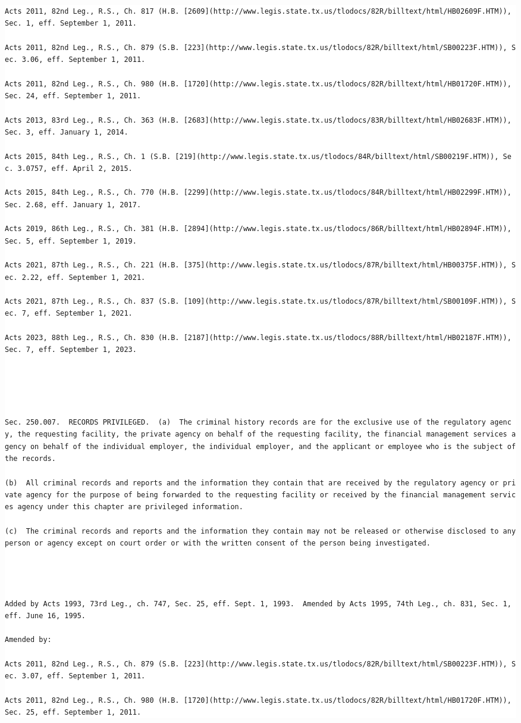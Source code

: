     Acts 2011, 82nd Leg., R.S., Ch. 817 (H.B. [2609](http://www.legis.state.tx.us/tlodocs/82R/billtext/html/HB02609F.HTM)), Sec. 1, eff. September 1, 2011.
    
    Acts 2011, 82nd Leg., R.S., Ch. 879 (S.B. [223](http://www.legis.state.tx.us/tlodocs/82R/billtext/html/SB00223F.HTM)), Sec. 3.06, eff. September 1, 2011.
    
    Acts 2011, 82nd Leg., R.S., Ch. 980 (H.B. [1720](http://www.legis.state.tx.us/tlodocs/82R/billtext/html/HB01720F.HTM)), Sec. 24, eff. September 1, 2011.
    
    Acts 2013, 83rd Leg., R.S., Ch. 363 (H.B. [2683](http://www.legis.state.tx.us/tlodocs/83R/billtext/html/HB02683F.HTM)), Sec. 3, eff. January 1, 2014.
    
    Acts 2015, 84th Leg., R.S., Ch. 1 (S.B. [219](http://www.legis.state.tx.us/tlodocs/84R/billtext/html/SB00219F.HTM)), Sec. 3.0757, eff. April 2, 2015.
    
    Acts 2015, 84th Leg., R.S., Ch. 770 (H.B. [2299](http://www.legis.state.tx.us/tlodocs/84R/billtext/html/HB02299F.HTM)), Sec. 2.68, eff. January 1, 2017.
    
    Acts 2019, 86th Leg., R.S., Ch. 381 (H.B. [2894](http://www.legis.state.tx.us/tlodocs/86R/billtext/html/HB02894F.HTM)), Sec. 5, eff. September 1, 2019.
    
    Acts 2021, 87th Leg., R.S., Ch. 221 (H.B. [375](http://www.legis.state.tx.us/tlodocs/87R/billtext/html/HB00375F.HTM)), Sec. 2.22, eff. September 1, 2021.
    
    Acts 2021, 87th Leg., R.S., Ch. 837 (S.B. [109](http://www.legis.state.tx.us/tlodocs/87R/billtext/html/SB00109F.HTM)), Sec. 7, eff. September 1, 2021.
    
    Acts 2023, 88th Leg., R.S., Ch. 830 (H.B. [2187](http://www.legis.state.tx.us/tlodocs/88R/billtext/html/HB02187F.HTM)), Sec. 7, eff. September 1, 2023.
    
    
    
    
    
    Sec. 250.007.  RECORDS PRIVILEGED.  (a)  The criminal history records are for the exclusive use of the regulatory agency, the requesting facility, the private agency on behalf of the requesting facility, the financial management services agency on behalf of the individual employer, the individual employer, and the applicant or employee who is the subject of the records.
    
    (b)  All criminal records and reports and the information they contain that are received by the regulatory agency or private agency for the purpose of being forwarded to the requesting facility or received by the financial management services agency under this chapter are privileged information.
    
    (c)  The criminal records and reports and the information they contain may not be released or otherwise disclosed to any person or agency except on court order or with the written consent of the person being investigated.
    
    
    
    
    Added by Acts 1993, 73rd Leg., ch. 747, Sec. 25, eff. Sept. 1, 1993.  Amended by Acts 1995, 74th Leg., ch. 831, Sec. 1, eff. June 16, 1995.
    
    Amended by: 
    
    Acts 2011, 82nd Leg., R.S., Ch. 879 (S.B. [223](http://www.legis.state.tx.us/tlodocs/82R/billtext/html/SB00223F.HTM)), Sec. 3.07, eff. September 1, 2011.
    
    Acts 2011, 82nd Leg., R.S., Ch. 980 (H.B. [1720](http://www.legis.state.tx.us/tlodocs/82R/billtext/html/HB01720F.HTM)), Sec. 25, eff. September 1, 2011.
    
    